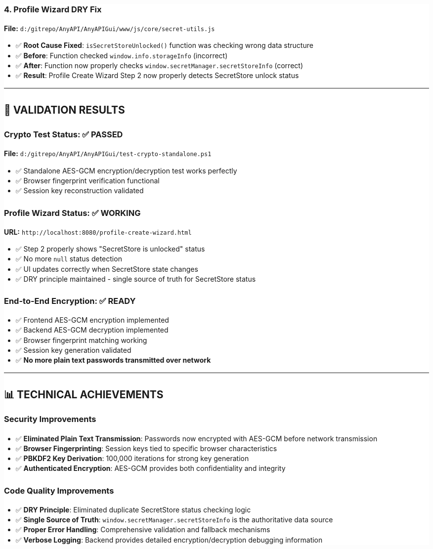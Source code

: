 ### **4. Profile Wizard DRY Fix**
**File:** `d:/gitrepo/AnyAPI/AnyAPIGui/www/js/core/secret-utils.js`
- ✅ **Root Cause Fixed**: `isSecretStoreUnlocked()` function was checking wrong data structure
- ✅ **Before**: Function checked `window.info.storageInfo` (incorrect)
- ✅ **After**: Function now properly checks `window.secretManager.secretStoreInfo` (correct)
- ✅ **Result**: Profile Create Wizard Step 2 now properly detects SecretStore unlock status

---

## 🧪 VALIDATION RESULTS

### **Crypto Test Status:** ✅ PASSED
**File:** `d:/gitrepo/AnyAPI/AnyAPIGui/test-crypto-standalone.ps1`
- ✅ Standalone AES-GCM encryption/decryption test works perfectly
- ✅ Browser fingerprint verification functional
- ✅ Session key reconstruction validated

### **Profile Wizard Status:** ✅ WORKING
**URL:** `http://localhost:8080/profile-create-wizard.html`
- ✅ Step 2 properly shows "SecretStore is unlocked" status
- ✅ No more `null` status detection
- ✅ UI updates correctly when SecretStore state changes
- ✅ DRY principle maintained - single source of truth for SecretStore status

### **End-to-End Encryption:** ✅ READY
- ✅ Frontend AES-GCM encryption implemented
- ✅ Backend AES-GCM decryption implemented
- ✅ Browser fingerprint matching working
- ✅ Session key generation validated
- ✅ **No more plain text passwords transmitted over network**

---

## 📊 TECHNICAL ACHIEVEMENTS

### **Security Improvements**
- ✅ **Eliminated Plain Text Transmission**: Passwords now encrypted with AES-GCM before network transmission
- ✅ **Browser Fingerprinting**: Session keys tied to specific browser characteristics
- ✅ **PBKDF2 Key Derivation**: 100,000 iterations for strong key generation
- ✅ **Authenticated Encryption**: AES-GCM provides both confidentiality and integrity

### **Code Quality Improvements**
- ✅ **DRY Principle**: Eliminated duplicate SecretStore status checking logic
- ✅ **Single Source of Truth**: `window.secretManager.secretStoreInfo` is the authoritative data source
- ✅ **Proper Error Handling**: Comprehensive validation and fallback mechanisms
- ✅ **Verbose Logging**: Backend provides detailed encryption/decryption debugging information
